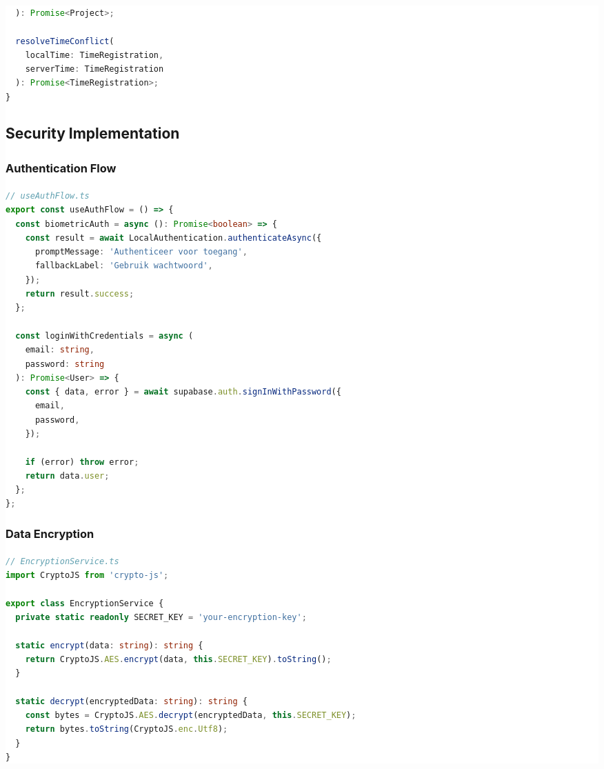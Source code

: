 ```typescript
  ): Promise<Project>;
  
  resolveTimeConflict(
    localTime: TimeRegistration,
    serverTime: TimeRegistration
  ): Promise<TimeRegistration>;
}
```

## Security Implementation

### Authentication Flow
```typescript
// useAuthFlow.ts
export const useAuthFlow = () => {
  const biometricAuth = async (): Promise<boolean> => {
    const result = await LocalAuthentication.authenticateAsync({
      promptMessage: 'Authenticeer voor toegang',
      fallbackLabel: 'Gebruik wachtwoord',
    });
    return result.success;
  };

  const loginWithCredentials = async (
    email: string, 
    password: string
  ): Promise<User> => {
    const { data, error } = await supabase.auth.signInWithPassword({
      email,
      password,
    });
    
    if (error) throw error;
    return data.user;
  };
};
```

### Data Encryption
```typescript
// EncryptionService.ts
import CryptoJS from 'crypto-js';

export class EncryptionService {
  private static readonly SECRET_KEY = 'your-encryption-key';

  static encrypt(data: string): string {
    return CryptoJS.AES.encrypt(data, this.SECRET_KEY).toString();
  }

  static decrypt(encryptedData: string): string {
    const bytes = CryptoJS.AES.decrypt(encryptedData, this.SECRET_KEY);
    return bytes.toString(CryptoJS.enc.Utf8);
  }
}
```
